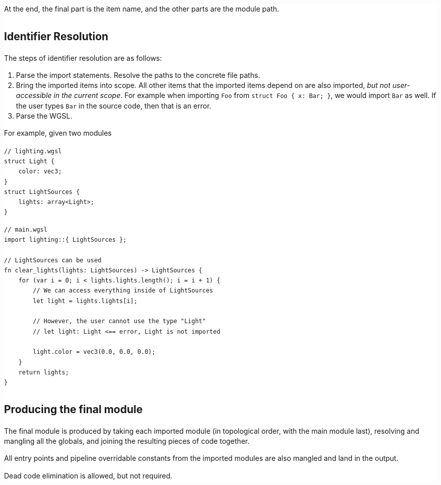 At the end, the final part is the item name, and the other parts are the module path.

## Identifier Resolution

The steps of identifier resolution are as follows:

1. Parse the import statements. Resolve the paths to the concrete file paths.
2. Bring the imported items into scope. All other items that the imported items depend on are also imported, _but not user-accessible in the current scope_.
   For example when importing `Foo` from `struct Foo { x: Bar; }`, we would import `Bar` as well. If the user types `Bar` in the source code, then that is an error.
3. Parse the WGSL.

For example, given two modules

```
// lighting.wgsl
struct Light {
    color: vec3;
}
struct LightSources {
    lights: array<Light>;
}
```

```
// main.wgsl
import lighting::{ LightSources };

// LightSources can be used
fn clear_lights(lights: LightSources) -> LightSources {
    for (var i = 0; i < lights.lights.length(); i = i + 1) {
        // We can access everything inside of LightSources
        let light = lights.lights[i];

        // However, the user cannot use the type "Light"
        // let light: Light <== error, Light is not imported

        light.color = vec3(0.0, 0.0, 0.0);
    }
    return lights;
}
```

## Producing the final module

The final module is produced by taking each imported module (in topological order, with the main module last), resolving and mangling all the globals, and joining the resulting pieces of code together.

All entry points and pipeline overridable constants from the imported modules are also mangled and land in the output.

Dead code elimination is allowed, but not required.
